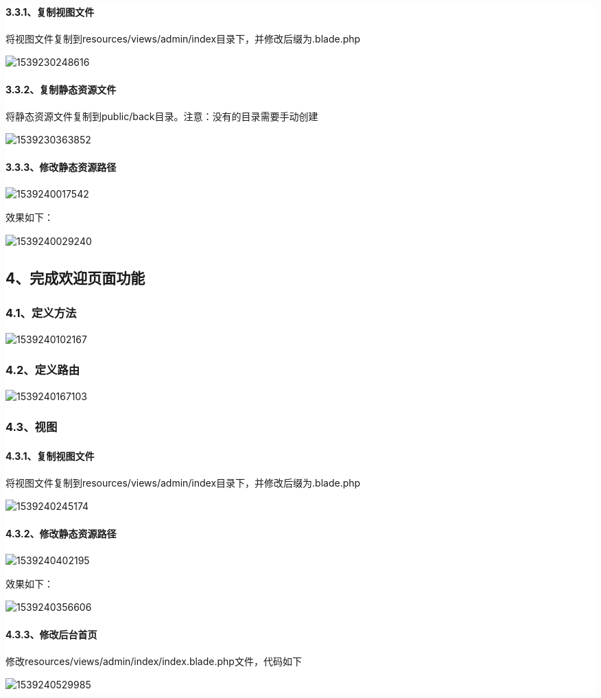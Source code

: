 #### 3.3.1、复制视图文件

将视图文件复制到resources/views/admin/index目录下，并修改后缀为.blade.php

![1539230248616](1539230248616.png)

#### 3.3.2、复制静态资源文件

将静态资源文件复制到public/back目录。注意：没有的目录需要手动创建

![1539230363852](1539230363852.png)

#### 3.3.3、修改静态资源路径

![1539240017542](1539240017542.png)

效果如下：

![1539240029240](1539240029240.png)

## 4、完成欢迎页面功能

### 4.1、定义方法

![1539240102167](1539240102167.png)

### 4.2、定义路由

![1539240167103](1539240167103.png)

### 4.3、视图

#### 4.3.1、复制视图文件

将视图文件复制到resources/views/admin/index目录下，并修改后缀为.blade.php

![1539240245174](1539240245174.png)

#### 4.3.2、修改静态资源路径

![1539240402195](1539240402195.png)

效果如下：

![1539240356606](1539240356606.png)

#### 4.3.3、修改后台首页

修改resources/views/admin/index/index.blade.php文件，代码如下

![1539240529985](1539240529985.png)
